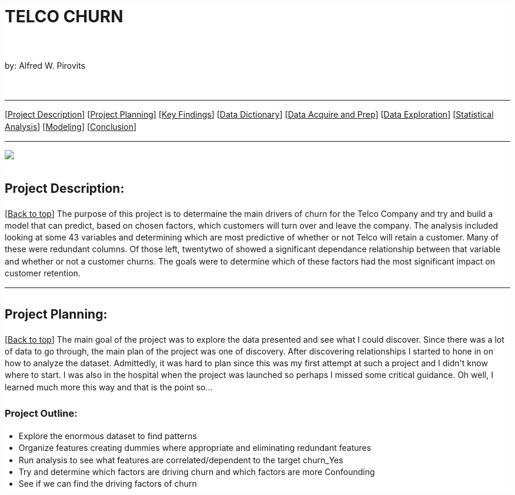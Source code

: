 # <a name="top"></a>TELCO CHURN 
![]()

by: Alfred W. Pirovits

<p>
  <a href="https://github.com/Alfred-W-S-Pirovits-Jr/telco_churn_project#top" target="_blank">
    <img alt="" src="" />
  </a>
</p>


***
[[Project Description](#project_description)]
[[Project Planning](#planning)]
[[Key Findings](#findings)]
[[Data Dictionary](#dictionary)]
[[Data Acquire and Prep](#wrangle)]
[[Data Exploration](#explore)]
[[Statistical Analysis](#stats)]
[[Modeling](#model)]
[[Conclusion](#conclusion)]
___

<img src="https://docs.google.com/drawings/d/e/2PACX-1vR19fsVfxHvzjrp0kSMlzHlmyU0oeTTAcnTUT9dNe4wAEXv_2WJNViUa9qzjkvcpvkFeUCyatccINde/pub?w=1389&amp;h=410">

## <a name="project_description"></a>Project Description:
[[Back to top](#top)]
The purpose of this project is to determaine the main drivers of churn for the Telco Company and try and build a model that can predict, based on chosen factors, which customers will turn over and leave the company.  The analysis included looking at some 43 variables and determining which are most predictive of whether or not Telco will retain a customer.  Many of these were redundant columns.  Of those left, twentytwo of showed a significant dependance relationship between that variable and whether or not a customer churns.  The goals were to determine which of these factors had the most significant impact on customer retention.
***
## <a name="planning"></a>Project Planning:    
[[Back to top](#top)]
The main goal of the project was to explore the data presented and see what I could discover.  Since there was a lot of data to go through, the main plan of the project was one of discovery.  After discovering relationships I started to hone in on how to analyze the dataset.  Admittedly, it was hard to plan since this was my first attempt at such a project and I didn't know where to start.  I was also in the hospital when the project was launched so perhaps I missed some critical guidance.  Oh well, I learned much more this way and that is the point so...

### Project Outline:
- Explore the enormous dataset to find patterns
- Organize features creating dummies where appropriate and eliminating redundant features
- Run analysis to see what features are correlated/dependent to the target churn_Yes
- Try and determine which factors are driving churn and which factors are more Confounding
- See if we can find the driving factors of churn
